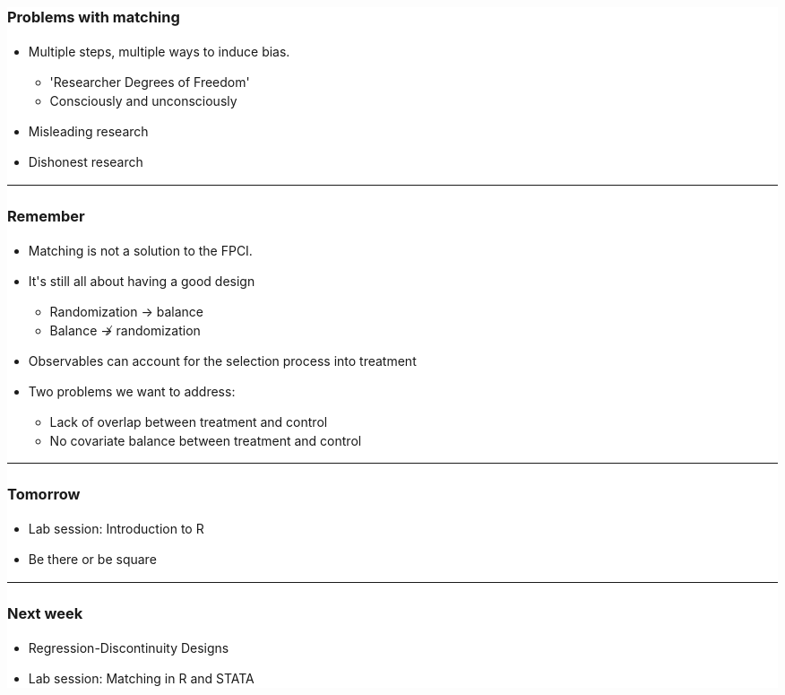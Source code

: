 ### Problems with matching

- Multiple steps, multiple ways to induce bias.
    - 'Researcher Degrees of Freedom'
    - Consciously and unconsciously

- Misleading research

- Dishonest research

--- 

### Remember

- Matching is not a solution to the FPCI.

- It's still all about having a good design
  - Randomization $\rightarrow$ balance
  - Balance $\not\rightarrow$ randomization

- Observables can account for the selection process into treatment

- Two problems we want to address:
  - Lack of overlap between treatment and control
  - No covariate balance between treatment and control

---

### Tomorrow

- Lab session: Introduction to R

- Be there or be square

---

### Next week

- Regression-Discontinuity Designs

- Lab session: Matching in R and STATA

